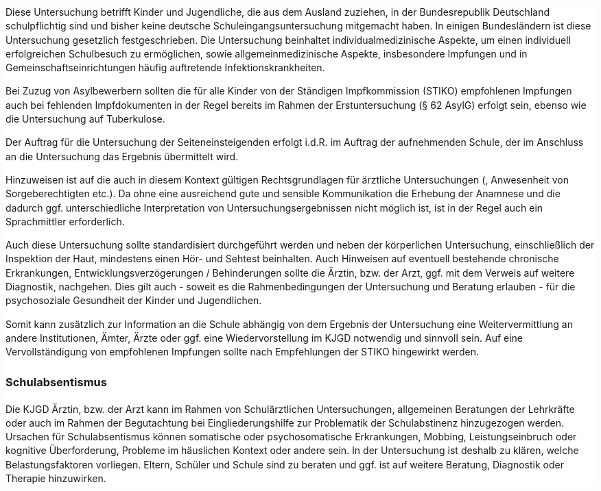 Diese Untersuchung betrifft Kinder und Jugendliche, die aus dem Ausland
zuziehen, in der Bundesrepublik Deutschland schulpflichtig sind und
bisher keine deutsche Schuleingangsuntersuchung mitgemacht haben. In
einigen Bundesländern ist diese Untersuchung gesetzlich festgeschrieben.
Die Untersuchung beinhaltet individualmedizinische Aspekte, um einen
individuell erfolgreichen Schulbesuch zu ermöglichen, sowie
allgemeinmedizinische Aspekte, insbesondere Impfungen und in
Gemeinschaftseinrichtungen häufig auftretende Infektionskrankheiten. 

Bei Zuzug von Asylbewerbern sollten die für alle Kinder von der
Ständigen Impfkommission (STIKO) empfohlenen Impfungen auch bei
fehlenden Impfdokumenten in der Regel bereits im Rahmen der
Erstuntersuchung (§ 62 AsylG) erfolgt sein, ebenso wie die Untersuchung
auf Tuberkulose.

Der Auftrag für die Untersuchung der Seiteneinsteigenden erfolgt i.d.R.
im Auftrag der aufnehmenden Schule, der im Anschluss an die Untersuchung
das Ergebnis übermittelt wird. 

Hinzuweisen ist auf die auch in diesem Kontext gültigen Rechtsgrundlagen
für ärztliche Untersuchungen (, Anwesenheit von Sorgeberechtigten etc.).
Da ohne eine ausreichend gute und sensible Kommunikation die Erhebung
der Anamnese und die dadurch ggf. unterschiedliche Interpretation von
Untersuchungsergebnissen nicht möglich ist, ist in der Regel auch ein
Sprachmittler erforderlich.

Auch diese Untersuchung sollte standardisiert durchgeführt werden und
neben der körperlichen Untersuchung, einschließlich der Inspektion der
Haut, mindestens einen Hör- und Sehtest beinhalten. Auch Hinweisen auf
eventuell bestehende chronische Erkrankungen, Entwicklungsverzögerungen
/ Behinderungen sollte die Ärztin, bzw. der Arzt, ggf. mit dem Verweis
auf weitere Diagnostik, nachgehen. Dies gilt auch - soweit es die
Rahmenbedingungen der Untersuchung und Beratung erlauben - für die
psychosoziale Gesundheit der Kinder und Jugendlichen.

Somit kann zusätzlich zur Information an die Schule abhängig von dem
Ergebnis der Untersuchung eine Weitervermittlung an andere
Institutionen, Ämter, Ärzte oder ggf. eine Wiedervorstellung im KJGD
notwendig und sinnvoll sein. Auf eine Vervollständigung von empfohlenen
Impfungen sollte nach Empfehlungen der STIKO hingewirkt werden.

### Schulabsentismus

Die KJGD Ärztin, bzw. der Arzt kann im Rahmen von Schulärztlichen
Untersuchungen, allgemeinen Beratungen der Lehrkräfte oder auch im
Rahmen der Begutachtung bei Eingliederungshilfe zur Problematik der
Schulabstinenz hinzugezogen werden. Ursachen für Schulabsentismus können
somatische oder psychosomatische Erkrankungen, Mobbing,
Leistungseinbruch oder kognitive Überforderung, Probleme im häuslichen
Kontext oder andere sein. In der Untersuchung ist deshalb zu klären,
welche Belastungsfaktoren vorliegen. Eltern, Schüler und Schule sind zu
beraten und ggf. ist auf weitere Beratung, Diagnostik oder Therapie
hinzuwirken. 
